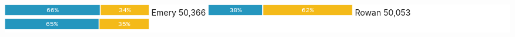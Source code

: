<td headers="data" class="gt_row gt_center"><?xml version='1.0' encoding='UTF-8' ?><svg xmlns='http://www.w3.org/2000/svg' xmlns:xlink='http://www.w3.org/1999/xlink' class='svglite' width='184.25pt' height='14.17pt' viewBox='0 0 184.25 14.17'><defs>  <style type='text/css'><![CDATA[    .svglite line, .svglite polyline, .svglite polygon, .svglite path, .svglite rect, .svglite circle {      fill: none;      stroke: #000000;      stroke-linecap: round;      stroke-linejoin: round;      stroke-miterlimit: 10.00;    }    .svglite text {      white-space: pre;    }  ]]></style></defs><rect width='100%' height='100%' style='stroke: none; fill: none;'/><defs>  <clipPath id='cpMC4wMHwxODQuMjV8MC4wMHwxNC4xNw=='>    <rect x='0.00' y='0.00' width='184.25' height='14.17' />  </clipPath></defs><g clip-path='url(#cpMC4wMHwxODQuMjV8MC4wMHwxNC4xNw==)'><rect x='0.00' y='0.0000000000000018' width='121.94' height='14.17' style='stroke-width: 1.07; stroke: #FFFFFF; stroke-linecap: butt; stroke-linejoin: miter; fill: #2596BE;' /><rect x='121.94' y='0.0000000000000018' width='62.32' height='14.17' style='stroke-width: 1.07; stroke: #FFFFFF; stroke-linecap: butt; stroke-linejoin: miter; fill: #F4BA19;' /><text x='60.97' y='9.56' text-anchor='middle' style='font-size: 8.54px; font-weight: 0;fill: #FFFFFF; font-family: "Courier";' textLength='15.36px' lengthAdjust='spacingAndGlyphs'>66%</text><text x='153.09' y='9.56' text-anchor='middle' style='font-size: 8.54px; font-weight: 0;fill: #FFFFFF; font-family: "Courier";' textLength='15.36px' lengthAdjust='spacingAndGlyphs'>34%</text></g></svg></td></tr>
    <tr><td headers="name" class="gt_row gt_left">Emery</td>
<td headers="nb_births_total" class="gt_row gt_right">50,366</td>
<td headers="data" class="gt_row gt_center"><?xml version='1.0' encoding='UTF-8' ?><svg xmlns='http://www.w3.org/2000/svg' xmlns:xlink='http://www.w3.org/1999/xlink' class='svglite' width='184.25pt' height='14.17pt' viewBox='0 0 184.25 14.17'><defs>  <style type='text/css'><![CDATA[    .svglite line, .svglite polyline, .svglite polygon, .svglite path, .svglite rect, .svglite circle {      fill: none;      stroke: #000000;      stroke-linecap: round;      stroke-linejoin: round;      stroke-miterlimit: 10.00;    }    .svglite text {      white-space: pre;    }  ]]></style></defs><rect width='100%' height='100%' style='stroke: none; fill: none;'/><defs>  <clipPath id='cpMC4wMHwxODQuMjV8MC4wMHwxNC4xNw=='>    <rect x='0.00' y='0.00' width='184.25' height='14.17' />  </clipPath></defs><g clip-path='url(#cpMC4wMHwxODQuMjV8MC4wMHwxNC4xNw==)'><rect x='0.00' y='0.0000000000000018' width='69.79' height='14.17' style='stroke-width: 1.07; stroke: #FFFFFF; stroke-linecap: butt; stroke-linejoin: miter; fill: #2596BE;' /><rect x='69.79' y='0.0000000000000018' width='114.46' height='14.17' style='stroke-width: 1.07; stroke: #FFFFFF; stroke-linecap: butt; stroke-linejoin: miter; fill: #F4BA19;' /><text x='34.89' y='9.56' text-anchor='middle' style='font-size: 8.54px; font-weight: 0;fill: #FFFFFF; font-family: "Courier";' textLength='15.36px' lengthAdjust='spacingAndGlyphs'>38%</text><text x='127.02' y='9.56' text-anchor='middle' style='font-size: 8.54px; font-weight: 0;fill: #FFFFFF; font-family: "Courier";' textLength='15.36px' lengthAdjust='spacingAndGlyphs'>62%</text></g></svg></td></tr>
    <tr><td headers="name" class="gt_row gt_left">Rowan</td>
<td headers="nb_births_total" class="gt_row gt_right">50,053</td>
<td headers="data" class="gt_row gt_center"><?xml version='1.0' encoding='UTF-8' ?><svg xmlns='http://www.w3.org/2000/svg' xmlns:xlink='http://www.w3.org/1999/xlink' class='svglite' width='184.25pt' height='14.17pt' viewBox='0 0 184.25 14.17'><defs>  <style type='text/css'><![CDATA[    .svglite line, .svglite polyline, .svglite polygon, .svglite path, .svglite rect, .svglite circle {      fill: none;      stroke: #000000;      stroke-linecap: round;      stroke-linejoin: round;      stroke-miterlimit: 10.00;    }    .svglite text {      white-space: pre;    }  ]]></style></defs><rect width='100%' height='100%' style='stroke: none; fill: none;'/><defs>  <clipPath id='cpMC4wMHwxODQuMjV8MC4wMHwxNC4xNw=='>    <rect x='0.00' y='0.00' width='184.25' height='14.17' />  </clipPath></defs><g clip-path='url(#cpMC4wMHwxODQuMjV8MC4wMHwxNC4xNw==)'><rect x='0.00' y='0.0000000000000018' width='120.42' height='14.17' style='stroke-width: 1.07; stroke: #FFFFFF; stroke-linecap: butt; stroke-linejoin: miter; fill: #2596BE;' /><rect x='120.42' y='0.0000000000000018' width='63.83' height='14.17' style='stroke-width: 1.07; stroke: #FFFFFF; stroke-linecap: butt; stroke-linejoin: miter; fill: #F4BA19;' /><text x='60.21' y='9.56' text-anchor='middle' style='font-size: 8.54px; font-weight: 0;fill: #FFFFFF; font-family: "Courier";' textLength='15.36px' lengthAdjust='spacingAndGlyphs'>65%</text><text x='152.33' y='9.56' text-anchor='middle' style='font-size: 8.54px; font-weight: 0;fill: #FFFFFF; font-family: "Courier";' textLength='15.36px' lengthAdjust='spacingAndGlyphs'>35%</text></g></svg></td></tr>
  </tbody>
  